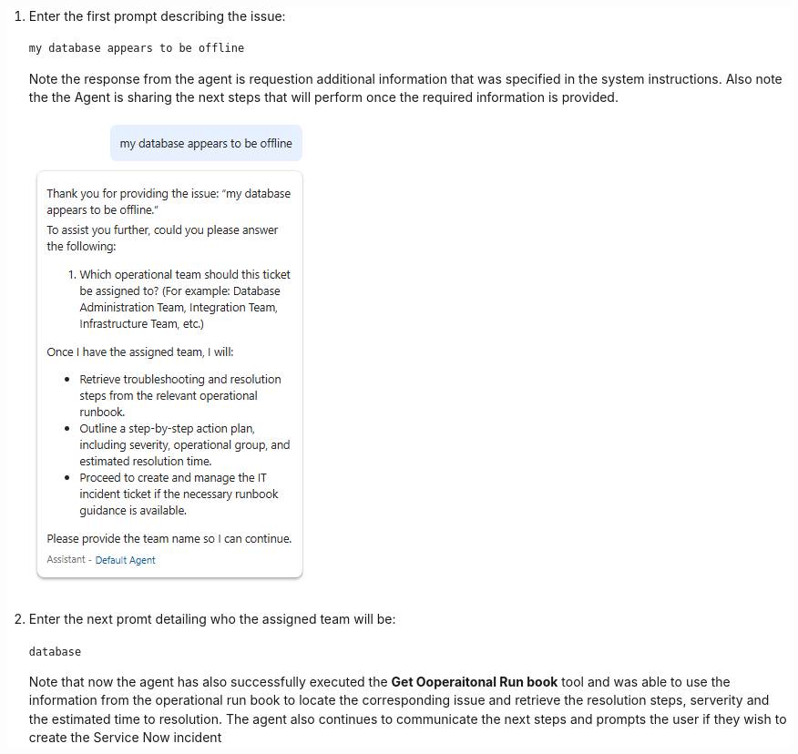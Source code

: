 1. Enter the first prompt describing the issue:
    ```
    my database appears to be offline   
    ```
    Note the response from the agent is requestion additional information that was specified in the system instructions. Also note the the Agent is sharing the next steps that will perform once the required information is provided.

    ![Agent Chat - Prompt 1 Issue Description](./images/07_35_workflow_chat_prompt1_error_description.png "agent chat prompt 1 Issue Description")

1. Enter the next promt detailing who the assigned team will be:
    ```
    database
    ```
    Note that now the agent has also successfully executed the **Get Ooperaitonal Run book** tool and was able to use the information from the operational run book to locate the corresponding issue and retrieve the resolution steps, serverity and the estimated time to resolution. 
    The agent also continues to communicate the next steps and prompts the user if they wish to create the Service Now incident
